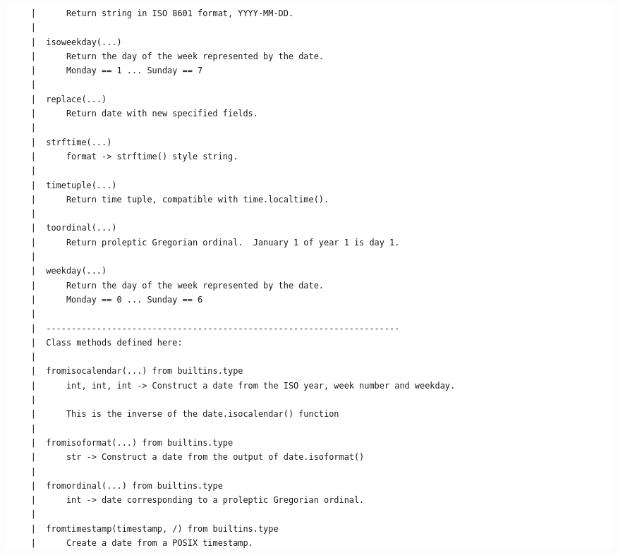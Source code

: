          |      Return string in ISO 8601 format, YYYY-MM-DD.
         |  
         |  isoweekday(...)
         |      Return the day of the week represented by the date.
         |      Monday == 1 ... Sunday == 7
         |  
         |  replace(...)
         |      Return date with new specified fields.
         |  
         |  strftime(...)
         |      format -> strftime() style string.
         |  
         |  timetuple(...)
         |      Return time tuple, compatible with time.localtime().
         |  
         |  toordinal(...)
         |      Return proleptic Gregorian ordinal.  January 1 of year 1 is day 1.
         |  
         |  weekday(...)
         |      Return the day of the week represented by the date.
         |      Monday == 0 ... Sunday == 6
         |  
         |  ----------------------------------------------------------------------
         |  Class methods defined here:
         |  
         |  fromisocalendar(...) from builtins.type
         |      int, int, int -> Construct a date from the ISO year, week number and weekday.
         |      
         |      This is the inverse of the date.isocalendar() function
         |  
         |  fromisoformat(...) from builtins.type
         |      str -> Construct a date from the output of date.isoformat()
         |  
         |  fromordinal(...) from builtins.type
         |      int -> date corresponding to a proleptic Gregorian ordinal.
         |  
         |  fromtimestamp(timestamp, /) from builtins.type
         |      Create a date from a POSIX timestamp.